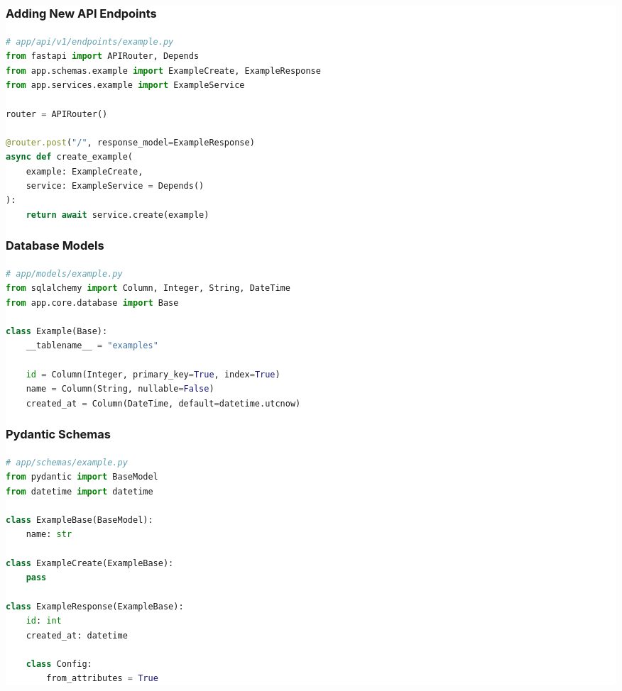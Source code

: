 ```bash
```

### Adding New API Endpoints
```python
# app/api/v1/endpoints/example.py
from fastapi import APIRouter, Depends
from app.schemas.example import ExampleCreate, ExampleResponse
from app.services.example import ExampleService

router = APIRouter()

@router.post("/", response_model=ExampleResponse)
async def create_example(
    example: ExampleCreate,
    service: ExampleService = Depends()
):
    return await service.create(example)
```

### Database Models
```python
# app/models/example.py
from sqlalchemy import Column, Integer, String, DateTime
from app.core.database import Base

class Example(Base):
    __tablename__ = "examples"
    
    id = Column(Integer, primary_key=True, index=True)
    name = Column(String, nullable=False)
    created_at = Column(DateTime, default=datetime.utcnow)
```

### Pydantic Schemas
```python
# app/schemas/example.py
from pydantic import BaseModel
from datetime import datetime

class ExampleBase(BaseModel):
    name: str

class ExampleCreate(ExampleBase):
    pass

class ExampleResponse(ExampleBase):
    id: int
    created_at: datetime
    
    class Config:
        from_attributes = True
```

